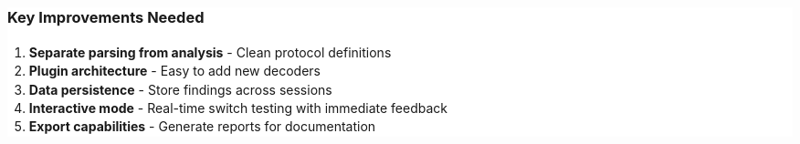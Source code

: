 ### Key Improvements Needed
1. **Separate parsing from analysis** - Clean protocol definitions
2. **Plugin architecture** - Easy to add new decoders  
3. **Data persistence** - Store findings across sessions
4. **Interactive mode** - Real-time switch testing with immediate feedback
5. **Export capabilities** - Generate reports for documentation